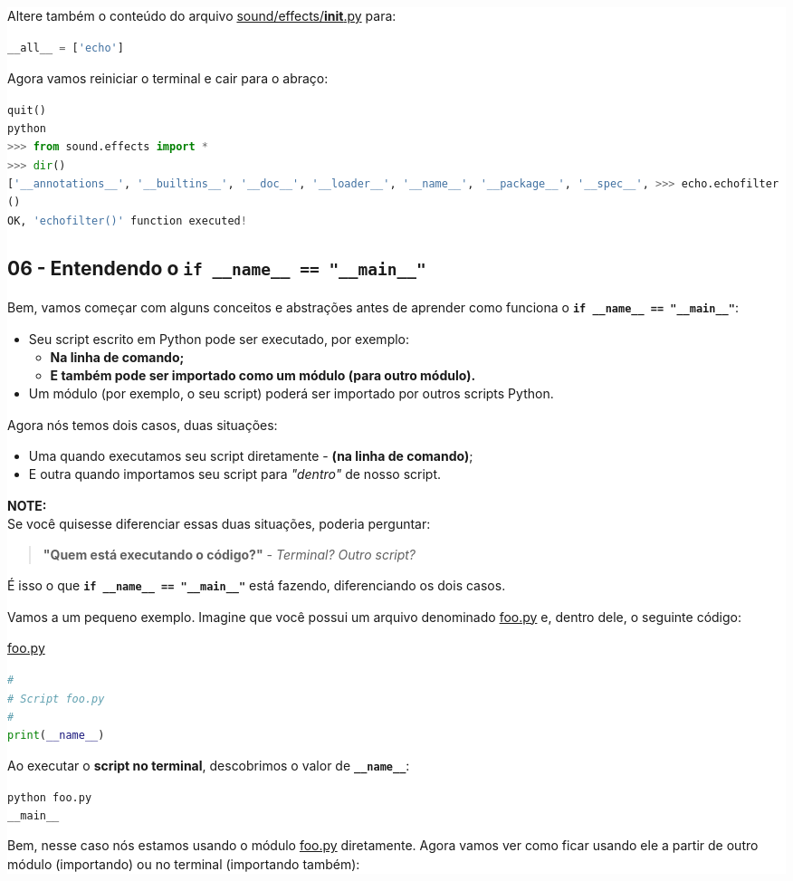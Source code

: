 Altere também o conteúdo do arquivo [sound/effects/__init__.py](sound/effects/__init__.py) para:

```python
__all__ = ['echo']
```

Agora vamos reiniciar o terminal e cair para o abraço:

```python
quit()
python
>>> from sound.effects import *
>>> dir()
['__annotations__', '__builtins__', '__doc__', '__loader__', '__name__', '__package__', '__spec__', >>> echo.echofilter()
OK, 'echofilter()' function executed!
```

## 06 - Entendendo  o `if __name__ == "__main__"`

Bem, vamos começar com alguns conceitos e abstrações antes de aprender como funciona o **`if __name__ == "__main__"`**:

 - Seu script escrito em Python pode ser executado, por exemplo:
   - **Na linha de comando;**
   - **E também pode ser importado como um módulo (para outro módulo).**
 - Um módulo (por exemplo, o seu script) poderá ser importado por outros scripts Python.

Agora nós temos dois casos, duas situações:
 - Uma quando executamos seu script diretamente - **(na linha de comando)**;
 - E outra quando importamos seu script para *"dentro"* de nosso script.

**NOTE:**  
Se você quisesse diferenciar essas duas situações, poderia perguntar:

> **"Quem está executando o código?"** - *Terminal?* *Outro script?*

É isso o que **`if __name__ == "__main__"`** está fazendo, diferenciando os dois casos.

Vamos a um pequeno exemplo. Imagine que você possui um arquivo denominado [foo.py](src/foo.py) e, dentro dele, o seguinte código:

[foo.py](src/foo.py)
```python
#
# Script foo.py
#
print(__name__)
```

Ao executar o **script no terminal**, descobrimos o valor de **`__name__`**:

```python
python foo.py
__main__
```

Bem, nesse caso nós estamos usando o módulo [foo.py](src/foo.py) diretamente. Agora vamos ver como ficar usando ele a partir de outro módulo (importando) ou no terminal (importando também):
